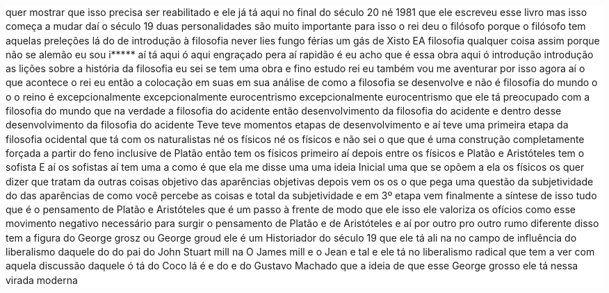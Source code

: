 quer mostrar que isso precisa ser
reabilitado e ele já tá aqui no final do
século 20 né 1981 que ele escreveu esse
livro mas isso começa a mudar daí o
século 19 duas personalidades são muito
importante para isso o rei deu o
filósofo porque o filósofo tem aquelas
preleções lá do de introdução à
filosofia never lies fungo férias um gás
de Xisto EA filosofia qualquer coisa
assim porque não se alemão eu sou i*****
aí tá aqui ó aqui engraçado pera aí
rapidão é eu acho que é essa obra aqui ó
introdução introdução as lições sobre a
história da filosofia eu sei se tem uma
obra e fino estudo rei eu também vou me
aventurar por isso agora aí o que
acontece o rei eu então
a colocação em suas em sua análise de
como a filosofia se desenvolve e não é
filosofia do mundo o o o reino é
excepcionalmente excepcionalmente
eurocentrismo excepcionalmente
eurocentrismo que ele tá preocupado com
a filosofia do mundo que na verdade a
filosofia do acidente então
desenvolvimento da filosofia do acidente
e dentro desse desenvolvimento da
filosofia do acidente Teve teve momentos
etapas de desenvolvimento e aí teve uma
primeira etapa da filosofia ocidental
que tá com os naturalistas né os físicos
né os físicos e não sei o que que é uma
construção completamente forçada a
partir do feno inclusive de Platão então
tem os físicos primeiro aí depois entre
os físicos e Platão e Aristóteles tem o
sofista E aí os sofistas aí tem uma a
como é que ela me disse uma uma ideia
Inicial uma que se opõem a ela os
físicos os quer dizer que tratam da
outras coisas objetivo das aparências
objetivas depois vem os os
o que pega uma questão da subjetividade
do das aparências de como você percebe
as coisas e total da subjetividade e em
3º etapa vem finalmente a síntese de
isso tudo que é o pensamento de Platão e
Aristóteles que é um passo à frente de
modo que ele isso ele valoriza os
ofícios como esse movimento negativo
necessário para surgir o pensamento de
Platão e de Aristóteles e aí por outro
pro outro rumo diferente disso tem a
figura do George grosz ou George groud
ele é um Historiador do século 19 que
ele tá ali na no campo de influência do
liberalismo daquele do do pai do John
Stuart mill na O James mill e o Jean e
tal e ele tá no liberalismo radical que
tem a ver com aquela discussão daquele ó
tá do Coco lá é e do e do Gustavo
Machado que a ideia de que esse George
grosso ele tá nessa virada moderna